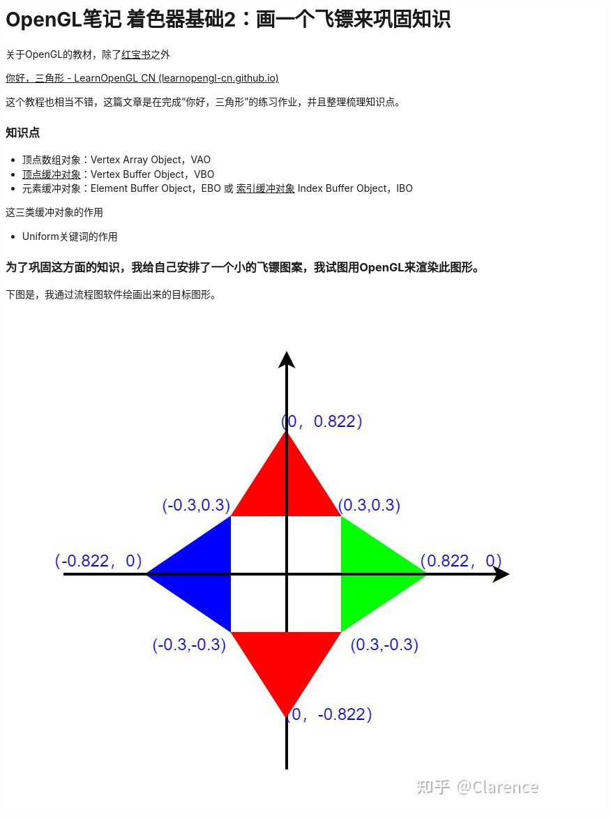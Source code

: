 # OpenGL笔记 着色器基础2：画一个飞镖来巩固知识

关于OpenGL的教材，除了[红宝书](https://zhida.zhihu.com/search?content_id=214435599&content_type=Article&match_order=1&q=红宝书&zhida_source=entity)之外

[你好，三角形 - LearnOpenGL CN (learnopengl-cn.github.io)](https://link.zhihu.com/?target=https%3A//learnopengl-cn.github.io/01%20Getting%20started/04%20Hello%20Triangle/)

这个教程也相当不错，这篇文章是在完成“你好，三角形”的练习作业，并且整理梳理知识点。

### 知识点

- 顶点数组对象：Vertex Array Object，VAO
- [顶点缓冲对象](https://zhida.zhihu.com/search?content_id=214435599&content_type=Article&match_order=1&q=顶点缓冲对象&zhida_source=entity)：Vertex Buffer Object，VBO
- 元素缓冲对象：Element Buffer Object，EBO 或 [索引缓冲对象](https://zhida.zhihu.com/search?content_id=214435599&content_type=Article&match_order=1&q=索引缓冲对象&zhida_source=entity) Index Buffer Object，IBO

这三类缓冲对象的作用

- Uniform关键词的作用

### 为了巩固这方面的知识，我给自己安排了一个小的飞镖图案，我试图用OpenGL来渲染此图形。

下图是，我通过流程图软件绘画出来的目标图形。

![img](./assets/v2-f08a234c2f7a779456abef89cff99796_1440w.jpg)
